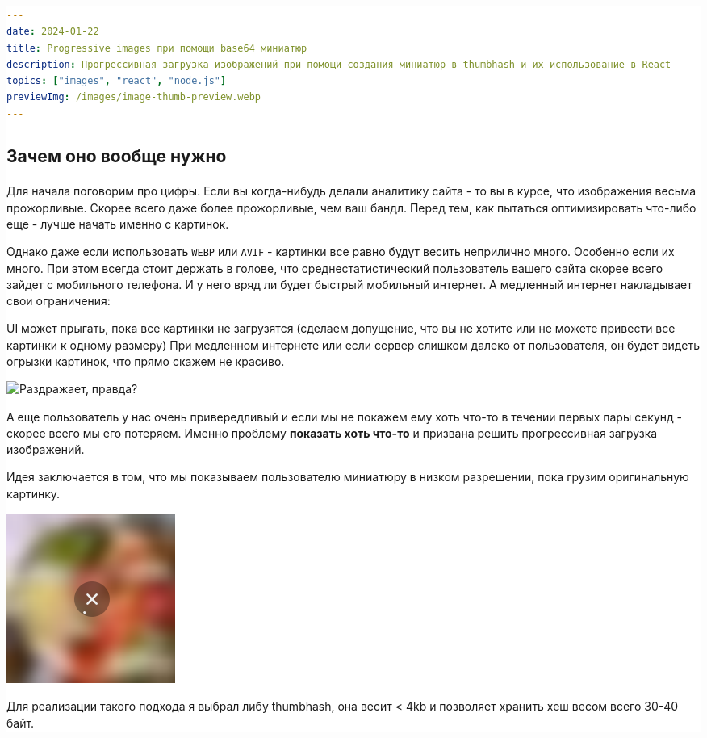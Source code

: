 ```yaml
---
date: 2024-01-22
title: Progressive images при помощи base64 миниатюр
description: Прогрессивная загрузка изображений при помощи создания миниатюр в thumbhash и их использование в React
topics: ["images", "react", "node.js"]
previewImg: /images/image-thumb-preview.webp
---
```


<h2 id="why">Зачем оно вообще нужно</h2>

Для начала поговорим про цифры. Если вы когда-нибудь делали аналитику сайта - то вы в курсе, что изображения весьма прожорливые. Скорее всего даже более прожорливые, чем ваш бандл.
Перед тем, как пытаться оптимизировать что-либо еще - лучше начать именно с картинок.

Однако даже если использовать `WEBP` или `AVIF` - картинки все равно будут весить неприлично много.
Особенно если их много.
При этом всегда стоит держать в голове, что среднестатистический пользователь вашего сайта скорее всего зайдет с мобильного телефона.
И у него вряд ли будет быстрый мобильный интернет. А медленный интернет накладывает свои ограничения:

UI может прыгать, пока все картинки не загрузятся (сделаем допущение, что вы не хотите или не можете привести все картинки к одному размеру)
При медленном интернете или если сервер слишком далеко от пользователя, он будет видеть огрызки картинок, что прямо скажем не красиво.

![Раздражает, правда?](https://media.giphy.com/media/v1.Y2lkPTc5MGI3NjExNXJtZTh4dGJ2bDBiMnVuZHJkMmc2cWQxZzFkdGdzOXJxYjdhbGYzbSZlcD12MV9pbnRlcm5hbF9naWZfYnlfaWQmY3Q9Zw/QIQTfximd3AuQ/giphy.gif)

А еще пользователь у нас очень привередливый и если мы не покажем ему хоть что-то в течении первых пары секунд - скорее всего мы его потеряем.
Именно проблему **показать хоть что-то** и призвана решить прогрессивная загрузка изображений. 

Идея заключается в том, что мы показываем пользователю миниатюру в низком разрешении, пока грузим оригинальную картинку.


![Пример из telegram](/images/progressive-images-using-thumbhash/telegram-example.png)

Для реализации такого подхода я выбрал либу thumbhash, она весит < 4kb и позволяет хранить хеш весом всего 30-40 байт.
